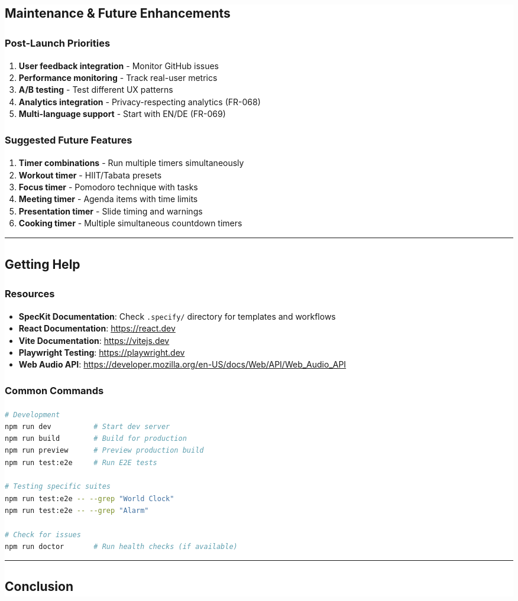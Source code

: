 
## Maintenance & Future Enhancements

### Post-Launch Priorities

1. **User feedback integration** - Monitor GitHub issues
2. **Performance monitoring** - Track real-user metrics
3. **A/B testing** - Test different UX patterns
4. **Analytics integration** - Privacy-respecting analytics (FR-068)
5. **Multi-language support** - Start with EN/DE (FR-069)

### Suggested Future Features

1. **Timer combinations** - Run multiple timers simultaneously
2. **Workout timer** - HIIT/Tabata presets
3. **Focus timer** - Pomodoro technique with tasks
4. **Meeting timer** - Agenda items with time limits
5. **Presentation timer** - Slide timing and warnings
6. **Cooking timer** - Multiple simultaneous countdown timers

---

## Getting Help

### Resources

- **SpecKit Documentation**: Check `.specify/` directory for templates and workflows
- **React Documentation**: https://react.dev
- **Vite Documentation**: https://vitejs.dev
- **Playwright Testing**: https://playwright.dev
- **Web Audio API**: https://developer.mozilla.org/en-US/docs/Web/API/Web_Audio_API

### Common Commands

```bash
# Development
npm run dev          # Start dev server
npm run build        # Build for production
npm run preview      # Preview production build
npm run test:e2e     # Run E2E tests

# Testing specific suites
npm run test:e2e -- --grep "World Clock"
npm run test:e2e -- --grep "Alarm"

# Check for issues
npm run doctor       # Run health checks (if available)
```

---

## Conclusion
